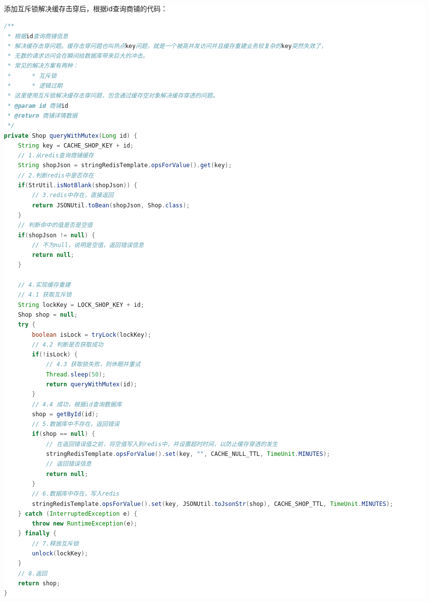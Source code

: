 添加互斥锁解决缓存击穿后，根据id查询商铺的代码：

```java
/**
 * 根据id查询商铺信息
 * 解决缓存击穿问题。缓存击穿问题也叫热点key问题，就是一个被高并发访问并且缓存重建业务较复杂的key突然失效了，
 * 无数的请求访问会在瞬间给数据库带来巨大的冲击。
 * 常见的解决方案有两种：
 *      * 互斥锁
 *      * 逻辑过期
 * 这里使用互斥锁解决缓存击穿问题，包含通过缓存空对象解决缓存穿透的问题。
 * @param id 商铺id
 * @return 商铺详情数据
 */
private Shop queryWithMutex(Long id) {
    String key = CACHE_SHOP_KEY + id;
    // 1.从redis查询商铺缓存
    String shopJson = stringRedisTemplate.opsForValue().get(key);
    // 2.判断redis中是否存在
    if(StrUtil.isNotBlank(shopJson)) {
        // 3.redis中存在，直接返回
        return JSONUtil.toBean(shopJson, Shop.class);
    }
    // 判断命中的值是否是空值
    if(shopJson != null) {
        // 不为null，说明是空值，返回错误信息
        return null;
    }

    // 4.实现缓存重建
    // 4.1 获取互斥锁
    String lockKey = LOCK_SHOP_KEY + id;
    Shop shop = null;
    try {
        boolean isLock = tryLock(lockKey);
        // 4.2 判断是否获取成功
        if(!isLock) {
            // 4.3 获取锁失败，则休眠并重试
            Thread.sleep(50);
            return queryWithMutex(id);
        }
        // 4.4 成功，根据id查询数据库
        shop = getById(id);
        // 5.数据库中不存在，返回错误
        if(shop == null) {
            // 在返回错误值之前，将空值写入到redis中，并设置超时时间，以防止缓存穿透的发生
            stringRedisTemplate.opsForValue().set(key, "", CACHE_NULL_TTL, TimeUnit.MINUTES);
            // 返回错误信息
            return null;
        }
        // 6.数据库中存在，写入redis
        stringRedisTemplate.opsForValue().set(key, JSONUtil.toJsonStr(shop), CACHE_SHOP_TTL, TimeUnit.MINUTES);
    } catch (InterruptedException e) {
        throw new RuntimeException(e);
    } finally {
        // 7.释放互斥锁
        unlock(lockKey);
    }
    // 8.返回
    return shop;
}
```
